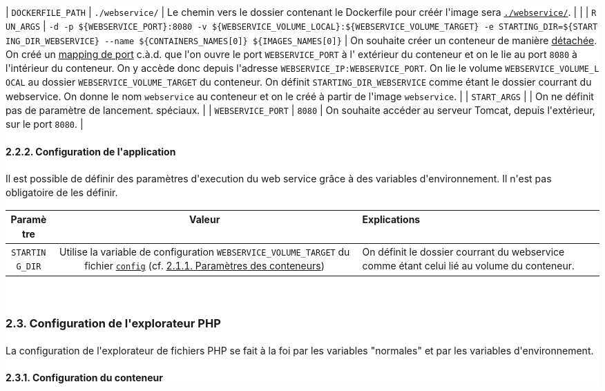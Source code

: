 | `DOCKERFILE_PATH`  |                                                                                    `./webservice/`                                                                                    | Le chemin vers le dossier contenant le Dockerfile pour créér l'image sera [`./webservice/`](./webservice/).                                                                                                                                                                                                                                                                                                                                                                                                                                                                                                                                                                                                                     |  |
|     `RUN_ARGS`     | `-d -p ${WEBSERVICE_PORT}:8080 -v ${WEBSERVICE_VOLUME_LOCAL}:${WEBSERVICE_VOLUME_TARGET} -e STARTING_DIR=${STARTING_DIR_WEBSERVICE} --name ${CONTAINERS_NAMES[0]} ${IMAGES_NAMES[0]}` | On souhaite créer un conteneur de manière [détachée](https://docs.docker.com/engine/reference/run/#detached--d). On créé un [mapping de port](https://docs.docker.com/engine/reference/commandline/run/#publish-or-expose-port--p---expose) c.à.d. que l'on ouvre le port `WEBSERVICE_PORT` à l' extérieur du conteneur et on le lie au port `8080` à l'intérieur du conteneur. On y accède donc depuis l'adresse `WEBSERVICE_IP:WEBSERVICE_PORT`. On lie le volume `WEBSERVICE_VOLUME_LOCAL` au dossier `WEBSERVICE_VOLUME_TARGET` du conteneur. On définit `STARTING_DIR_WEBSERVICE` comme étant le dossier courrant du webservice. On donne le nom `webservice` au conteneur et on le créé à partir de l'image `webservice`. |
|    `START_ARGS`    |                                                                                                                                                                                       | On ne définit pas de paramètre de lancement. spéciaux.                                                                                                                                                                                                                                                                                                                                                                                                                                                                                                                                                                                                                                                                          |
| `WEBSERVICE_PORT`  |                                                                                        `8080`                                                                                         | On souhaite accéder au serveur Tomcat, depuis l'extérieur, sur le port `8080`.                                                                                                                                                                                                                                                                                                                                                                                                                                                                                                                                                                                                                                                  |
<br/>

#### 2.2.2. Configuration de l'application

Il est possible de définir des paramètres d'execution du web service grâce à des variables d'environnement.
Il n'est pas obligatoire de les définir.

|   Paramètre    |                                                                                  Valeur                                                                                  | Explications                                                                               |
| :------------: | :----------------------------------------------------------------------------------------------------------------------------------------------------------------------: | :----------------------------------------------------------------------------------------- |
| `STARTING_DIR` | Utilise la variable de configuration `WEBSERVICE_VOLUME_TARGET` du fichier [`config`](./config) (cf. [2.1.1. Paramètres des conteneurs](#211-paramètres-des-conteneurs)) | On définit le dossier courrant du webservice comme étant celui lié au volume du conteneur. |
<br/>

### 2.3. Configuration de l'explorateur PHP

La configuration de l'explorateur de fichiers PHP se fait à la foi par les variables "normales" et par les variables d'environnement.

#### 2.3.1. Configuration du conteneur
